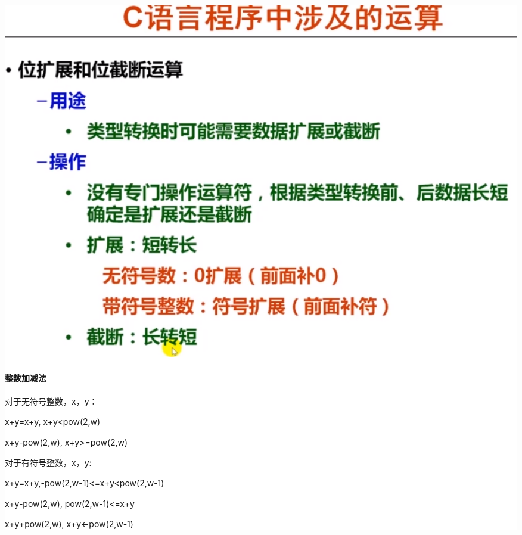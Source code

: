 ![image-20210204120227690](image/image-20210204120227690.png)



#### 整数加减法

对于无符号整数，x，y：

x+y=x+y, x+y<pow(2,w)

   x+y-pow(2,w), x+y>=pow(2,w)

 

对于有符号整数，x，y:

x+y=x+y,-pow(2,w-1)<=x+y<pow(2,w-1)

   x+y-pow(2,w), pow(2,w-1)<=x+y

   x+y+pow(2,w), x+y<-pow(2,w-1)
